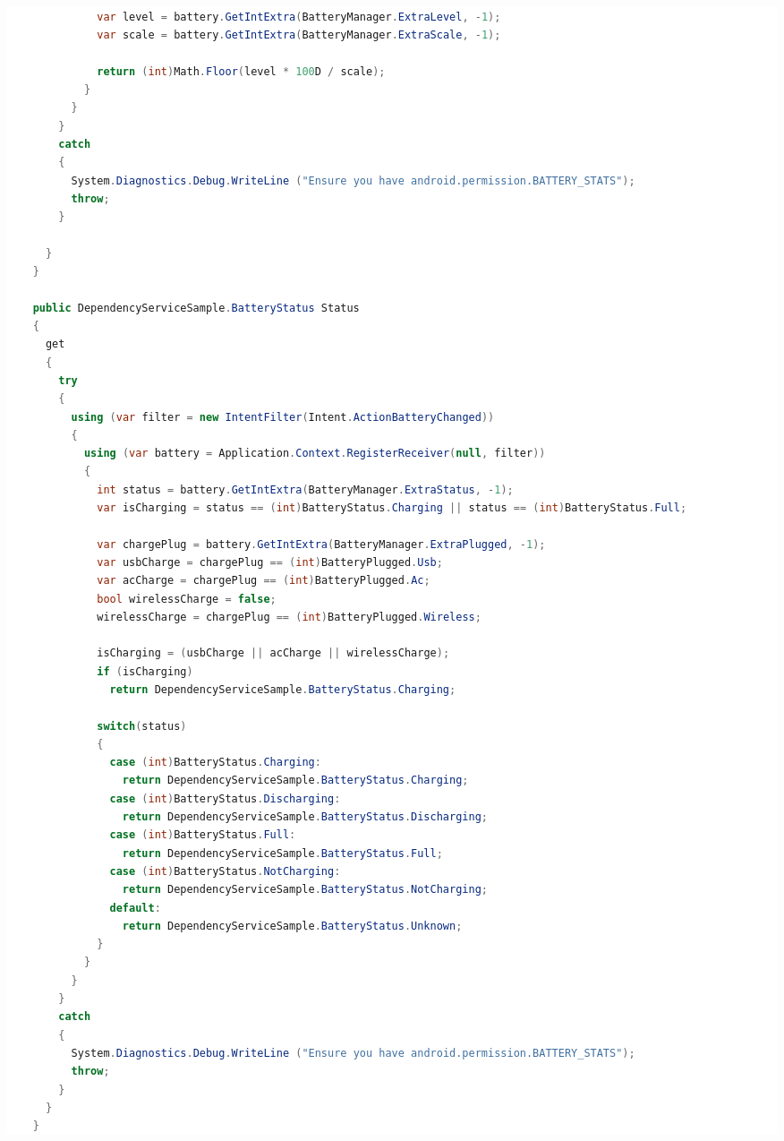 ```csharp
              var level = battery.GetIntExtra(BatteryManager.ExtraLevel, -1);
              var scale = battery.GetIntExtra(BatteryManager.ExtraScale, -1);

              return (int)Math.Floor(level * 100D / scale);
            }
          }
        }
        catch
        {
          System.Diagnostics.Debug.WriteLine ("Ensure you have android.permission.BATTERY_STATS");
          throw;
        }

      }
    }

    public DependencyServiceSample.BatteryStatus Status
    {
      get
      {
        try
        {
          using (var filter = new IntentFilter(Intent.ActionBatteryChanged))
          {
            using (var battery = Application.Context.RegisterReceiver(null, filter))
            {
              int status = battery.GetIntExtra(BatteryManager.ExtraStatus, -1);
              var isCharging = status == (int)BatteryStatus.Charging || status == (int)BatteryStatus.Full;

              var chargePlug = battery.GetIntExtra(BatteryManager.ExtraPlugged, -1);
              var usbCharge = chargePlug == (int)BatteryPlugged.Usb;
              var acCharge = chargePlug == (int)BatteryPlugged.Ac;
              bool wirelessCharge = false;
              wirelessCharge = chargePlug == (int)BatteryPlugged.Wireless;

              isCharging = (usbCharge || acCharge || wirelessCharge);
              if (isCharging)
                return DependencyServiceSample.BatteryStatus.Charging;

              switch(status)
              {
                case (int)BatteryStatus.Charging:
                  return DependencyServiceSample.BatteryStatus.Charging;
                case (int)BatteryStatus.Discharging:
                  return DependencyServiceSample.BatteryStatus.Discharging;
                case (int)BatteryStatus.Full:
                  return DependencyServiceSample.BatteryStatus.Full;
                case (int)BatteryStatus.NotCharging:
                  return DependencyServiceSample.BatteryStatus.NotCharging;
                default:
                  return DependencyServiceSample.BatteryStatus.Unknown;
              }
            }
          }
        }
        catch
        {
          System.Diagnostics.Debug.WriteLine ("Ensure you have android.permission.BATTERY_STATS");
          throw;
        }
      }
    }
```
